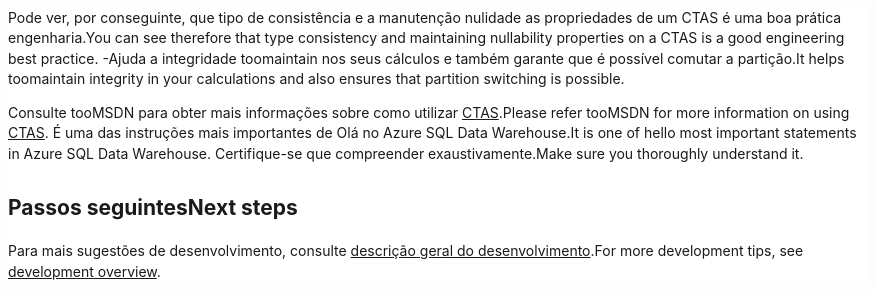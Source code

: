 <span data-ttu-id="f1943-200">Pode ver, por conseguinte, que tipo de consistência e a manutenção nulidade as propriedades de um CTAS é uma boa prática engenharia.</span><span class="sxs-lookup"><span data-stu-id="f1943-200">You can see therefore that type consistency and maintaining nullability properties on a CTAS is a good engineering best practice.</span></span> <span data-ttu-id="f1943-201">-Ajuda a integridade toomaintain nos seus cálculos e também garante que é possível comutar a partição.</span><span class="sxs-lookup"><span data-stu-id="f1943-201">It helps toomaintain integrity in your calculations and also ensures that partition switching is possible.</span></span>

<span data-ttu-id="f1943-202">Consulte tooMSDN para obter mais informações sobre como utilizar [CTAS][CTAS].</span><span class="sxs-lookup"><span data-stu-id="f1943-202">Please refer tooMSDN for more information on using [CTAS][CTAS].</span></span> <span data-ttu-id="f1943-203">É uma das instruções mais importantes de Olá no Azure SQL Data Warehouse.</span><span class="sxs-lookup"><span data-stu-id="f1943-203">It is one of hello most important statements in Azure SQL Data Warehouse.</span></span> <span data-ttu-id="f1943-204">Certifique-se que compreender exaustivamente.</span><span class="sxs-lookup"><span data-stu-id="f1943-204">Make sure you thoroughly understand it.</span></span>

## <a name="next-steps"></a><span data-ttu-id="f1943-205">Passos seguintes</span><span class="sxs-lookup"><span data-stu-id="f1943-205">Next steps</span></span>
<span data-ttu-id="f1943-206">Para mais sugestões de desenvolvimento, consulte [descrição geral do desenvolvimento][development overview].</span><span class="sxs-lookup"><span data-stu-id="f1943-206">For more development tips, see [development overview][development overview].</span></span>


[1]: media/sql-data-warehouse-develop-ctas/ctas-results.png


[development overview]: sql-data-warehouse-overview-develop.md
[Statistics]: ./sql-data-warehouse-tables-statistics.md


[CTAS]: https://msdn.microsoft.com/library/mt204041.aspx


